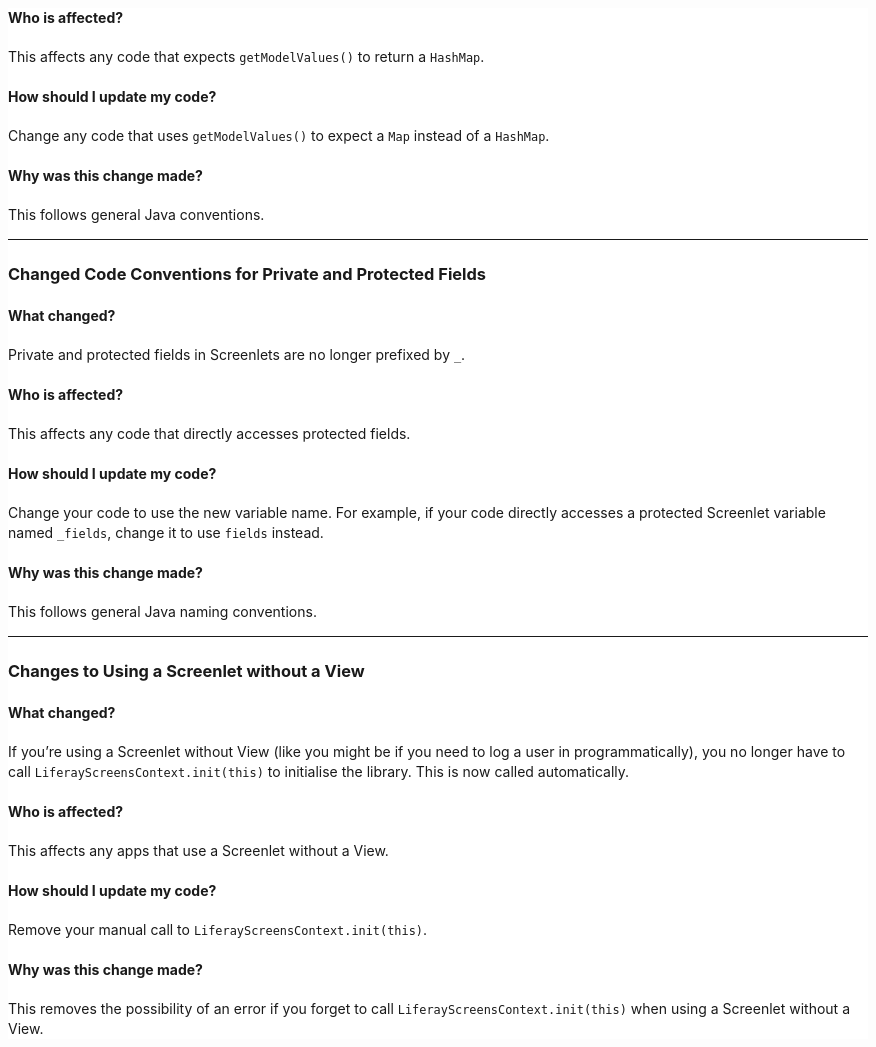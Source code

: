 #### Who is affected?

This affects any code that expects `getModelValues()` to return a `HashMap`. 

#### How should I update my code?

Change any code that uses `getModelValues()` to expect a `Map` instead of a 
`HashMap`. 

#### Why was this change made?

This follows general Java conventions. 

---------------------------------------

### Changed Code Conventions for Private and Protected Fields

#### What changed?

Private and protected fields in Screenlets are no longer prefixed by `_`. 

#### Who is affected?

This affects any code that directly accesses protected fields. 

#### How should I update my code?

Change your code to use the new variable name. For example, if your code 
directly accesses a protected Screenlet variable named `_fields`, change it to 
use `fields` instead. 

#### Why was this change made?

This follows general Java naming conventions. 

---------------------------------------

### Changes to Using a Screenlet without a View

#### What changed?

If you’re using a Screenlet without View (like you might be if you need to log a 
user in programmatically), you no longer have to call 
`LiferayScreensContext.init(this)` to initialise the library. This is now called 
automatically. 

#### Who is affected?

This affects any apps that use a Screenlet without a View.

#### How should I update my code?

Remove your manual call to `LiferayScreensContext.init(this)`.

#### Why was this change made?

This removes the possibility of an error if you forget to call 
`LiferayScreensContext.init(this)` when using a Screenlet without a View. 
